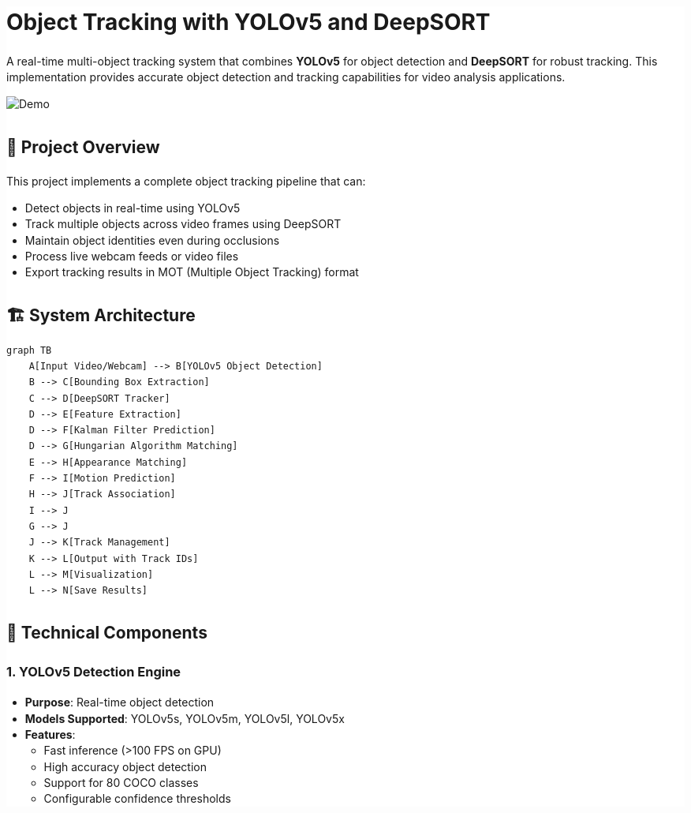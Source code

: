 # Object Tracking with YOLOv5 and DeepSORT

A real-time multi-object tracking system that combines **YOLOv5** for object detection and **DeepSORT** for robust tracking. This implementation provides accurate object detection and tracking capabilities for video analysis applications.

![Demo](img.gif)

## 🎯 Project Overview

This project implements a complete object tracking pipeline that can:
- Detect objects in real-time using YOLOv5
- Track multiple objects across video frames using DeepSORT
- Maintain object identities even during occlusions
- Process live webcam feeds or video files
- Export tracking results in MOT (Multiple Object Tracking) format

## 🏗️ System Architecture

```mermaid
graph TB
    A[Input Video/Webcam] --> B[YOLOv5 Object Detection]
    B --> C[Bounding Box Extraction]
    C --> D[DeepSORT Tracker]
    D --> E[Feature Extraction]
    D --> F[Kalman Filter Prediction]
    D --> G[Hungarian Algorithm Matching]
    E --> H[Appearance Matching]
    F --> I[Motion Prediction]
    H --> J[Track Association]
    I --> J
    G --> J
    J --> K[Track Management]
    K --> L[Output with Track IDs]
    L --> M[Visualization]
    L --> N[Save Results]
```

## 🔧 Technical Components

### 1. YOLOv5 Detection Engine
- **Purpose**: Real-time object detection
- **Models Supported**: YOLOv5s, YOLOv5m, YOLOv5l, YOLOv5x
- **Features**:
  - Fast inference (>100 FPS on GPU)
  - High accuracy object detection
  - Support for 80 COCO classes
  - Configurable confidence thresholds
